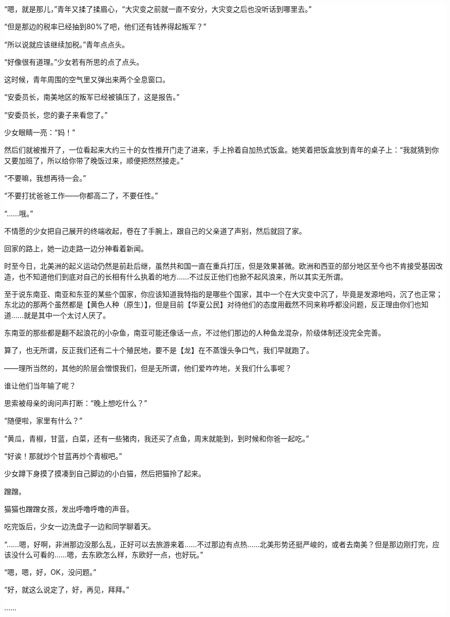 “嗯，就是那儿，”青年又揉了揉眉心，“大灾变之前就一直不安分，大灾变之后也没听话到哪里去。”

“但是那边的税率已经抽到80%了吧，他们还有钱养得起叛军？”

“所以说就应该继续加税。”青年点点头。

“好像很有道理。”少女若有所思的点了点头。

这时候，青年周围的空气里又弹出来两个全息窗口。

“安委员长，南美地区的叛军已经被镇压了，这是报告。”

“安委员长，您的妻子来看您了。”

少女眼睛一亮：“妈！”

然后们就被推开了，一位看起来大约三十的女性推开门走了进来，手上拎着自加热式饭盒。她笑着把饭盒放到青年的桌子上：“我就猜到你又要加班了，所以给你带了晚饭过来，顺便把然然接走。”

“不要嘛，我想再待一会。”

“不要打扰爸爸工作——你都高二了，不要任性。”

“……哦。”

不情愿的少女把自己展开的终端收起，卷在了手腕上，跟自己的父亲道了声别，然后就回了家。

回家的路上，她一边走路一边分神看着新闻。

时至今日，北美洲的起义运动仍然是前赴后继，虽然共和国一直在重兵打压，但是效果甚微。欧洲和西亚的部分地区至今也不肯接受基因改造，也不知道他们到底对自己的长相有什么执着的地方……不过反正他们也掀不起风浪来，所以其实无所谓。

至于说东南亚、南亚和东亚的某些个国家，你应该知道我特指的是哪些个国家，其中一个在大灾变中沉了，毕竟是发源地吗，沉了也正常；东北边的那两个虽然都是【黄色人种（原生）】，但是目前【华夏公民】对待他们的态度用截然不同来称呼都没问题，反正理由你们也知道……就是其中一个太讨人厌了。

东南亚的那些都是翻不起浪花的小杂鱼，南亚可能还像话一点，不过他们那边的人种鱼龙混杂，阶级体制还没完全完善。

算了，也无所谓，反正我们还有二十个殖民地，要不是【龙】在不蒸馒头争口气，我们早就跑了。

——理所当然的，其他的阶层会憎恨我们，但是无所谓，他们爱咋咋地，关我们什么事呢？

谁让他们当年输了呢？

思索被母亲的询问声打断：“晚上想吃什么？”

“随便啦，家里有什么？”

“黄瓜，青椒，甘蓝，白菜，还有一些猪肉，我还买了点鱼，周末就能到，到时候和你爸一起吃。”

“好诶！那就炒个甘蓝再炒个青椒吧。”

少女蹲下身摸了摸凑到自己脚边的小白猫，然后把猫拎了起来。

蹭蹭。

猫猫也蹭蹭女孩，发出呼噜呼噜的声音。

吃完饭后，少女一边洗盘子一边和同学聊着天。

“……嗯，好啊，非洲那边没那么乱，正好可以去旅游来着……不过那边有点热……北美形势还挺严峻的，或者去南美？但是那边刚打完，应该没什么可看的……嗯，去东欧怎么样，东欧好一点，也好玩。”

“嗯，嗯，好，OK，没问题。”

“好，就这么说定了，好，再见，拜拜。”

……
